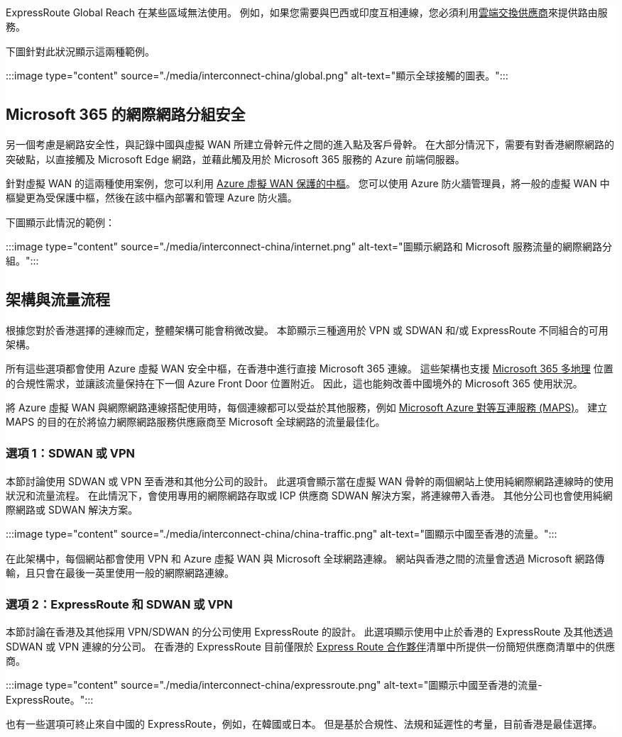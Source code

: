 ExpressRoute Global Reach 在某些區域無法使用。 例如，如果您需要與巴西或印度互相連線，您必須利用[雲端交換供應商](../expressroute/expressroute-locations.md#connectivity-through-exchange-providers)來提供路由服務。

下圖針對此狀況顯示這兩種範例。

:::image type="content" source="./media/interconnect-china/global.png" alt-text="顯示全球接觸的圖表。":::

## <a name="secure-internet-breakout-for-microsoft-365"></a><a name="secure"></a>Microsoft 365 的網際網路分組安全

另一個考慮是網路安全性，與記錄中國與虛擬 WAN 所建立骨幹元件之間的進入點及客戶骨幹。 在大部分情況下，需要有對香港網際網路的突破點，以直接觸及 Microsoft Edge 網路，並藉此觸及用於 Microsoft 365 服務的 Azure 前端伺服器。

針對虛擬 WAN 的這兩種使用案例，您可以利用 [Azure 虛擬 WAN 保護的中樞](../firewall-manager/secured-virtual-hub.md)。 您可以使用 Azure 防火牆管理員，將一般的虛擬 WAN 中樞變更為受保護中樞，然後在該中樞內部署和管理 Azure 防火牆。

下圖顯示此情況的範例：

:::image type="content" source="./media/interconnect-china/internet.png" alt-text="圖顯示網路和 Microsoft 服務流量的網際網路分組。":::

## <a name="architecture-and-traffic-flows"></a><a name="traffic"></a>架構與流量流程

根據您對於香港選擇的連線而定，整體架構可能會稍微改變。 本節顯示三種適用於 VPN 或 SDWAN 和/或 ExpressRoute 不同組合的可用架構。

所有這些選項都會使用 Azure 虛擬 WAN 安全中樞，在香港中進行直接 Microsoft 365 連線。 這些架構也支援 [Microsoft 365 多地理](/microsoft-365/enterprise/microsoft-365-multi-geo) 位置的合規性需求，並讓該流量保持在下一個 Azure Front Door 位置附近。 因此，這也能夠改善中國境外的 Microsoft 365 使用狀況。

將 Azure 虛擬 WAN 與網際網路連線搭配使用時，每個連線都可以受益於其他服務，例如 [Microsoft Azure 對等互連服務 (MAPS)](../peering-service/about.md)。 建立 MAPS 的目的在於將協力網際網路服務供應廠商至 Microsoft 全球網路的流量最佳化。

### <a name="option-1-sdwan-or-vpn"></a><a name="option-1"></a>選項 1：SDWAN 或 VPN

本節討論使用 SDWAN 或 VPN 至香港和其他分公司的設計。 此選項會顯示當在虛擬 WAN 骨幹的兩個網站上使用純網際網路連線時的使用狀況和流量流程。 在此情況下，會使用專用的網際網路存取或 ICP 供應商 SDWAN 解決方案，將連線帶入香港。 其他分公司也會使用純網際網路或 SDWAN 解決方案。

:::image type="content" source="./media/interconnect-china/china-traffic.png" alt-text="圖顯示中國至香港的流量。":::

在此架構中，每個網站都會使用 VPN 和 Azure 虛擬 WAN 與 Microsoft 全球網路連線。 網站與香港之間的流量會透過 Microsoft 網路傳輸，且只會在最後一英里使用一般的網際網路連線。

### <a name="option-2-expressroute-and-sdwan-or-vpn"></a><a name="option-2"></a>選項 2：ExpressRoute 和 SDWAN 或 VPN

本節討論在香港及其他採用 VPN/SDWAN 的分公司使用 ExpressRoute 的設計。 此選項顯示使用中止於香港的 ExpressRoute 及其他透過 SDWAN 或 VPN 連線的分公司。 在香港的 ExpressRoute 目前僅限於 [Express Route 合作夥伴](../expressroute/expressroute-locations-providers.md#global-commercial-azure)清單中所提供一份簡短供應商清單中的供應商。

:::image type="content" source="./media/interconnect-china/expressroute.png" alt-text="圖顯示中國至香港的流量-ExpressRoute。":::

也有一些選項可終止來自中國的 ExpressRoute，例如，在韓國或日本。 但是基於合規性、法規和延遲性的考量，目前香港是最佳選擇。
